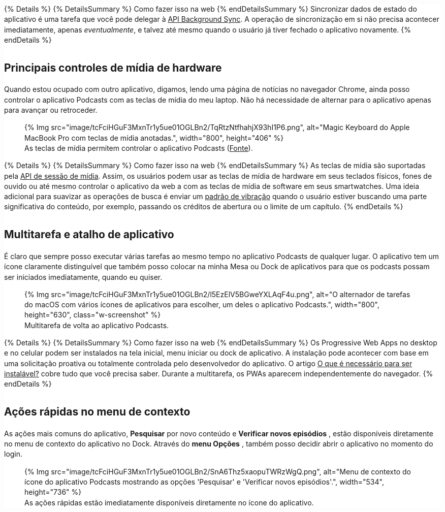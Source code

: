 {% Details %} {% DetailsSummary %} Como fazer isso na web {% endDetailsSummary %} Sincronizar dados de estado do aplicativo é uma tarefa que você pode delegar à <a href="https://developers.google.com/web/updates/2015/12/background-sync">API Background Sync</a>. A operação de sincronização em si não precisa acontecer imediatamente, apenas <em>eventualmente</em>, e talvez até mesmo quando o usuário já tiver fechado o aplicativo novamente. {% endDetails %}

## Principais controles de mídia de hardware

Quando estou ocupado com outro aplicativo, digamos, lendo uma página de notícias no navegador Chrome, ainda posso controlar o aplicativo Podcasts com as teclas de mídia do meu laptop. Não há necessidade de alternar para o aplicativo apenas para avançar ou retroceder.

<figure class="w-figure">{% Img src="image/tcFciHGuF3MxnTr1y5ue01OGLBn2/TqRtzNtfhahjX93hI1P6.png", alt="Magic Keyboard do Apple MacBook Pro com teclas de mídia anotadas.", width="800", height="406" %} <figcaption class="w-figcaption">As teclas de mídia permitem controlar o aplicativo Podcasts (<a href="https://support.apple.com/guide/macbook-pro/magic-keyboard-apdd0116a6a2/mac">Fonte</a>).</figcaption></figure>

{% Details %} {% DetailsSummary %} Como fazer isso na web {% endDetailsSummary %} As teclas de mídia são suportadas pela <a href="/media-session/">API de sessão de mídia</a>. Assim, os usuários podem usar as teclas de mídia de hardware em seus teclados físicos, fones de ouvido ou até mesmo controlar o aplicativo da web a com as teclas de mídia de software em seus smartwatches. Uma ideia adicional para suavizar as operações de busca é enviar um <a href="https://developer.mozilla.org/docs/Web/API/Vibration_API">padrão de vibração</a> quando o usuário estiver buscando uma parte significativa do conteúdo, por exemplo, passando os créditos de abertura ou o limite de um capítulo. {% endDetails %}

## Multitarefa e atalho de aplicativo

É claro que sempre posso executar várias tarefas ao mesmo tempo no aplicativo Podcasts de qualquer lugar. O aplicativo tem um ícone claramente distinguível que também posso colocar na minha Mesa ou Dock de aplicativos para que os podcasts possam ser iniciados imediatamente, quando eu quiser.

<figure class="w-figure">{% Img src="image/tcFciHGuF3MxnTr1y5ue01OGLBn2/l5EzElV5BGweYXLAqF4u.png", alt="O alternador de tarefas do macOS com vários ícones de aplicativos para escolher, um deles o aplicativo Podcasts.", width="800", height="630", class="w-screenshot" %} <figcaption class="w-figcaption w-figcaption--fullbleed">Multitarefa de volta ao aplicativo Podcasts.</figcaption></figure>

{% Details %} {% DetailsSummary %} Como fazer isso na web {% endDetailsSummary %} Os Progressive Web Apps no desktop e no celular podem ser instalados na tela inicial, menu iniciar ou dock de aplicativo. A instalação pode acontecer com base em uma solicitação proativa ou totalmente controlada pelo desenvolvedor do aplicativo. O artigo <a href="/install-criteria/">O que é necessário para ser instalável?</a> cobre tudo que você precisa saber. Durante a multitarefa, os PWAs aparecem independentemente do navegador. {% endDetails %}

## Ações rápidas no menu de contexto

As ações mais comuns do aplicativo, **Pesquisar** por novo conteúdo e **Verificar novos episódios** , estão disponíveis diretamente no menu de contexto do aplicativo no Dock. Através do **menu Opções** , também posso decidir abrir o aplicativo no momento do login.

<figure class="w-figure">{% Img src="image/tcFciHGuF3MxnTr1y5ue01OGLBn2/SnA6Thz5xaopuTWRzWgQ.png", alt="Menu de contexto do ícone do aplicativo Podcasts mostrando as opções 'Pesquisar' e 'Verificar novos episódios'.", width="534", height="736" %} <figcaption class="w-figcaption">As ações rápidas estão imediatamente disponíveis diretamente no ícone do aplicativo.</figcaption></figure>
